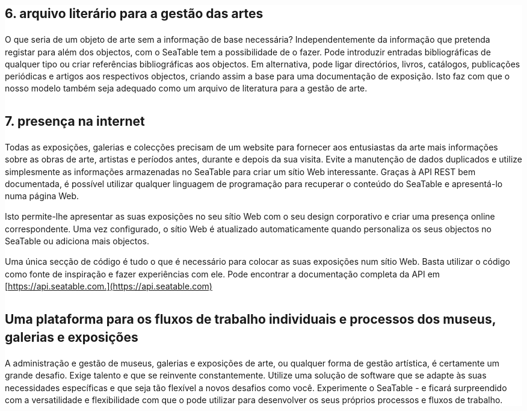 ## 6\. arquivo literário para a gestão das artes

O que seria de um objeto de arte sem a informação de base necessária? Independentemente da informação que pretenda registar para além dos objectos, com o SeaTable tem a possibilidade de o fazer. Pode introduzir entradas bibliográficas de qualquer tipo ou criar referências bibliográficas aos objectos. Em alternativa, pode ligar directórios, livros, catálogos, publicações periódicas e artigos aos respectivos objectos, criando assim a base para uma documentação de exposição. Isto faz com que o nosso modelo também seja adequado como um arquivo de literatura para a gestão de arte.

## 7\. presença na internet

Todas as exposições, galerias e colecções precisam de um website para fornecer aos entusiastas da arte mais informações sobre as obras de arte, artistas e períodos antes, durante e depois da sua visita. Evite a manutenção de dados duplicados e utilize simplesmente as informações armazenadas no SeaTable para criar um sítio Web interessante. Graças à API REST bem documentada, é possível utilizar qualquer linguagem de programação para recuperar o conteúdo do SeaTable e apresentá-lo numa página Web.

Isto permite-lhe apresentar as suas exposições no seu sítio Web com o seu design corporativo e criar uma presença online correspondente. Uma vez configurado, o sítio Web é atualizado automaticamente quando personaliza os seus objectos no SeaTable ou adiciona mais objectos.

Uma única secção de código é tudo o que é necessário para colocar as suas exposições num sítio Web. Basta utilizar o código como fonte de inspiração e fazer experiências com ele. Pode encontrar a documentação completa da API em [https://api.seatable.com.](https://api.seatable.com)

## Uma plataforma para os fluxos de trabalho individuais e processos dos museus, galerias e exposições

A administração e gestão de museus, galerias e exposições de arte, ou qualquer forma de gestão artística, é certamente um grande desafio. Exige talento e que se reinvente constantemente. Utilize uma solução de software que se adapte às suas necessidades específicas e que seja tão flexível a novos desafios como você. Experimente o SeaTable - e ficará surpreendido com a versatilidade e flexibilidade com que o pode utilizar para desenvolver os seus próprios processos e fluxos de trabalho.
